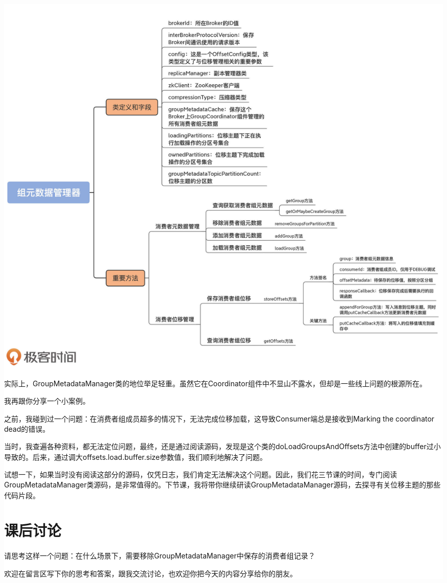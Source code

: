 ![](./httpsstatic001geekbangorgresourceimageeb5aeb8fe45e1d152e2ac9cb52c81390265a.jpg)

实际上，GroupMetadataManager类的地位举足轻重。虽然它在Coordinator组件中不显山不露水，但却是一些线上问题的根源所在。

我再跟你分享一个小案例。

之前，我碰到过一个问题：在消费者组成员超多的情况下，无法完成位移加载，这导致Consumer端总是接收到Marking the coordinator dead的错误。

当时，我查遍各种资料，都无法定位问题，最终，还是通过阅读源码，发现是这个类的doLoadGroupsAndOffsets方法中创建的buffer过小导致的。后来，通过调大offsets.load.buffer.size参数值，我们顺利地解决了问题。

试想一下，如果当时没有阅读这部分的源码，仅凭日志，我们肯定无法解决这个问题。因此，我们花三节课的时间，专门阅读GroupMetadataManager类源码，是非常值得的。下节课，我将带你继续研读GroupMetadataManager源码，去探寻有关位移主题的那些代码片段。

# 课后讨论

请思考这样一个问题：在什么场景下，需要移除GroupMetadataManager中保存的消费者组记录？

欢迎在留言区写下你的思考和答案，跟我交流讨论，也欢迎你把今天的内容分享给你的朋友。